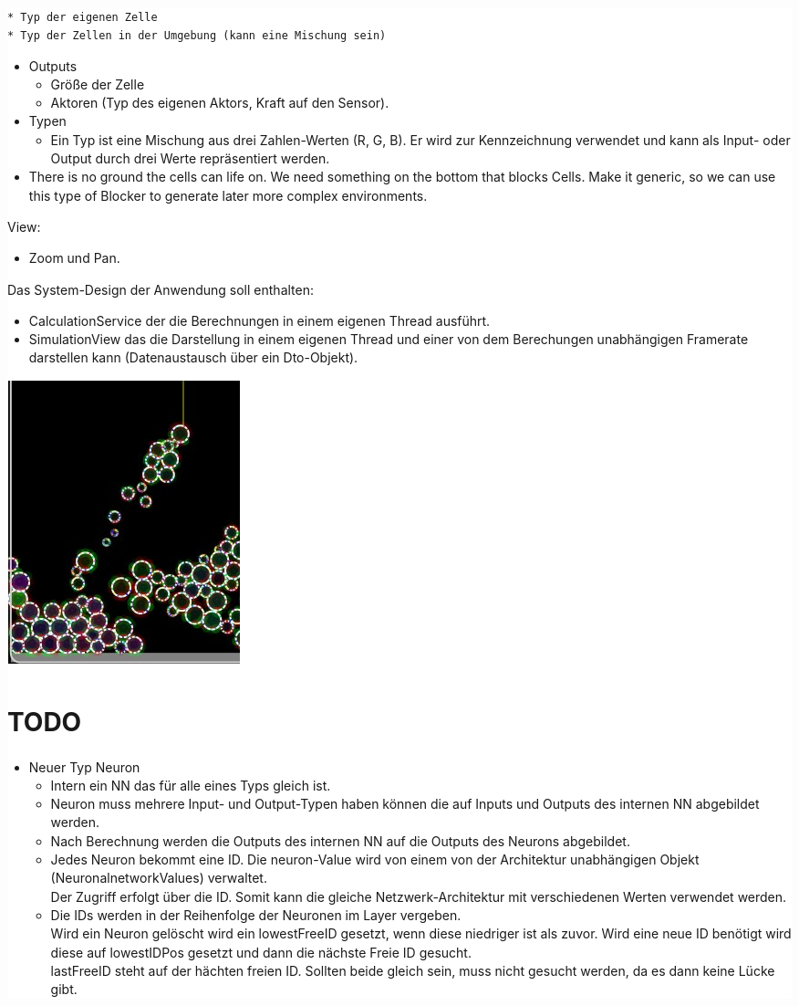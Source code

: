 	* Typ der eigenen Zelle
	* Typ der Zellen in der Umgebung (kann eine Mischung sein)
  * Outputs
    * Größe der Zelle
	* Aktoren (Typ des eigenen Aktors, Kraft auf den Sensor).
* Typen
  * Ein Typ ist eine Mischung aus drei Zahlen-Werten (R, G, B).
    Er wird zur Kennzeichnung verwendet und kann als Input- oder Output durch drei Werte repräsentiert werden.
* There is no ground the cells can life on.
  We need something on the bottom that blocks Cells.
  Make it generic, so we can use this type of Blocker to generate later more complex environments.


View:
* Zoom und Pan.

Das System-Design der Anwendung soll enthalten:
* CalculationService der die Berechnungen in einem eigenen Thread ausführt.
* SimulationView das die Darstellung in einem eigenen Thread und einer von dem Berechungen unabhängigen Framerate darstellen kann (Datenaustausch über ein Dto-Objekt).

![](img/Screenshot-2025-05-09-140153-cut.jpg)

# TODO

* Neuer Typ Neuron
  * Intern ein NN das für alle eines Typs gleich ist.
  * Neuron muss mehrere Input- und Output-Typen haben können die auf Inputs und Outputs des internen NN abgebildet werden.
  * Nach Berechnung werden die Outputs des internen NN auf die Outputs des Neurons abgebildet.
  * Jedes Neuron bekommt eine ID. Die neuron-Value wird von einem von der Architektur unabhängigen Objekt (NeuronalnetworkValues) verwaltet.  
    Der Zugriff erfolgt über die ID.
    Somit kann die gleiche Netzwerk-Architektur mit verschiedenen Werten verwendet werden.
  * Die IDs werden in der Reihenfolge der Neuronen im Layer vergeben.  
    Wird ein Neuron gelöscht wird ein lowestFreeID gesetzt, wenn diese niedriger ist als zuvor.
    Wird eine neue ID benötigt wird diese auf lowestIDPos gesetzt und dann die nächste Freie ID gesucht.  
    lastFreeID steht auf der hächten freien ID. Sollten beide gleich sein, muss nicht gesucht werden, da es dann keine Lücke gibt. 
